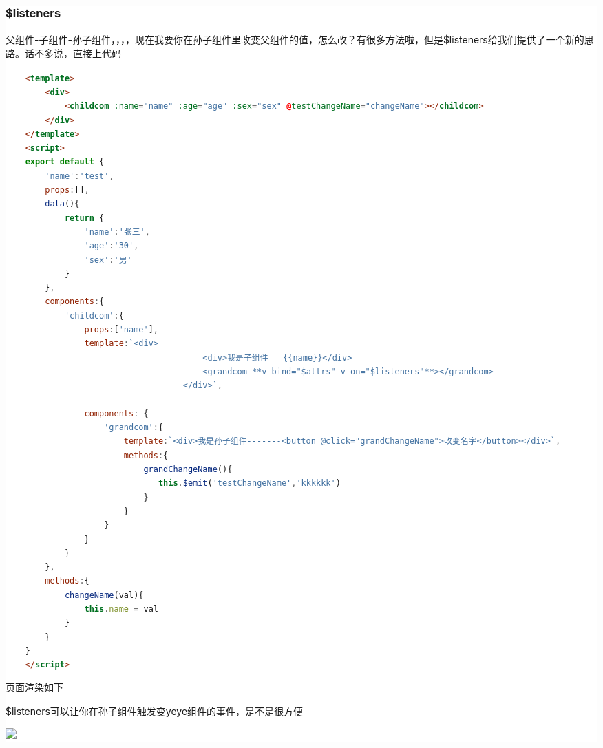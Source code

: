 ### $listeners

父组件-子组件-孙子组件，，，，现在我要你在孙子组件里改变父组件的值，怎么改？有很多方法啦，但是$listeners给我们提供了一个新的思路。话不多说，直接上代码
```HTML
    <template>
        <div>
            <childcom :name="name" :age="age" :sex="sex" @testChangeName="changeName"></childcom>
        </div>
    </template>
    <script>
    export default {
        'name':'test',
        props:[],
        data(){
            return {
                'name':'张三',
                'age':'30',
                'sex':'男'
            }
        },
        components:{
            'childcom':{
                props:['name'],
                template:`<div>
    					                <div>我是子组件   {{name}}</div>
    					                <grandcom **v-bind="$attrs" v-on="$listeners"**></grandcom>
    					            </div>`,
               
                components: {
                    'grandcom':{
                        template:`<div>我是孙子组件-------<button @click="grandChangeName">改变名字</button></div>`,
                        methods:{
                            grandChangeName(){
                               this.$emit('testChangeName','kkkkkk')
                            }
                        }
                    }
                }
            }
        },
        methods:{
            changeName(val){
                this.name = val
            }
        }
    }
    </script>
```
页面渲染如下

$listeners可以让你在孙子组件触发变yeye组件的事件，是不是很方便

![](https://tva1.sinaimg.cn/large/006tNbRwly1gaej0i6g60j30wv0fmgv6.jpg)